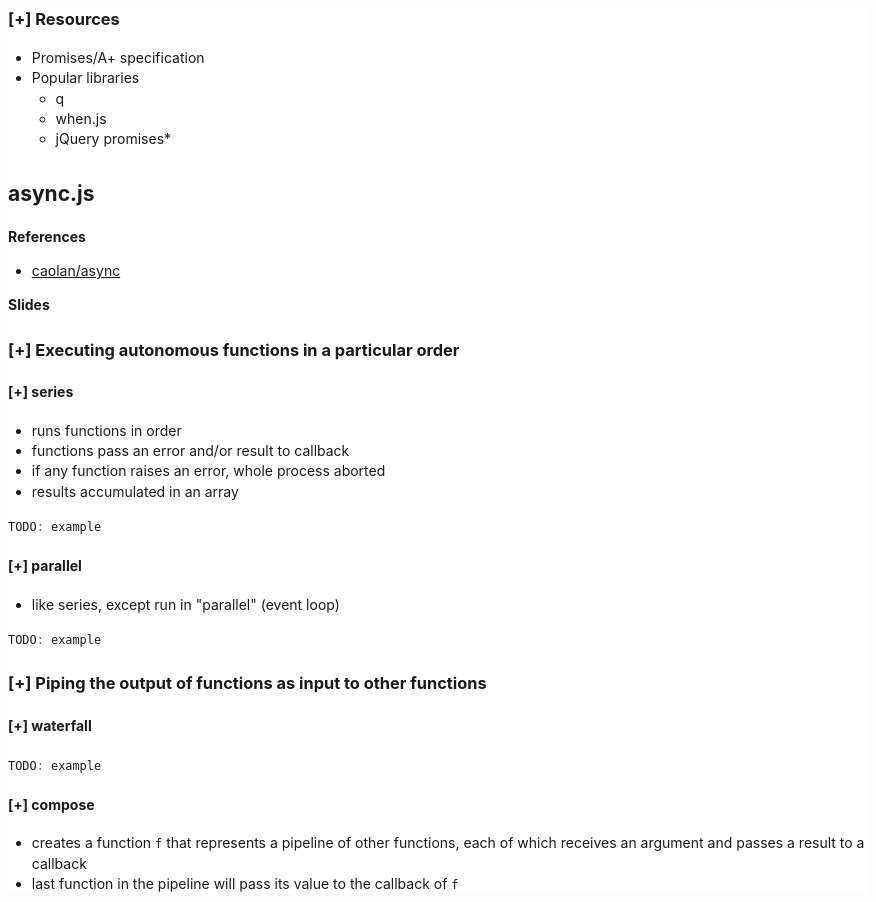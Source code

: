 ```javascript
```



### [+] Resources

- Promises/A+ specification
- Popular libraries
	- q
	- when.js
	- jQuery promises*



## async.js

__References__
- [caolan/async](https://github.com/caolan/async)

__Slides__

### [+] Executing autonomous functions in a particular order

#### [+] series

- runs functions in order
- functions pass an error and/or result to callback
- if any function raises an error, whole process aborted
- results accumulated in an array

```javascript
TODO: example
```

#### [+] parallel

- like series, except run in "parallel" (event loop)

```javascript
TODO: example
```

### [+] Piping the output of functions as input to other functions

#### [+] waterfall

```javascript
TODO: example
```

#### [+] compose

- creates a function `f` that represents a pipeline of other functions, each of which receives an argument and passes a result to a callback
- last function in the pipeline will pass its value to the callback of `f`
